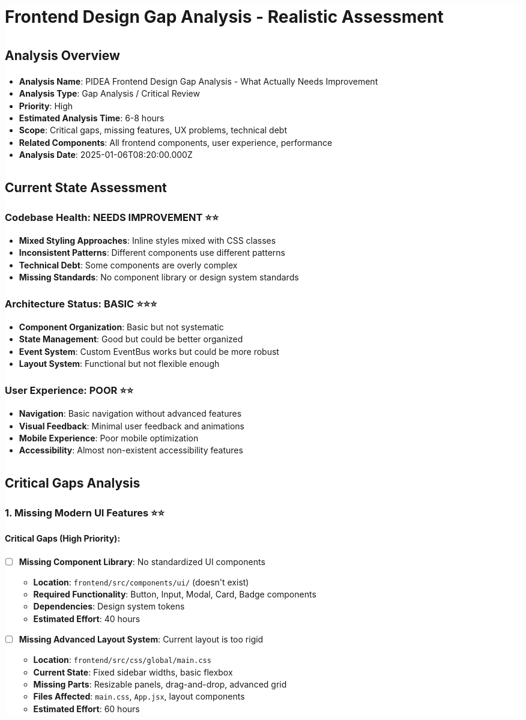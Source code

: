 # Frontend Design Gap Analysis - Realistic Assessment

## Analysis Overview
- **Analysis Name**: PIDEA Frontend Design Gap Analysis - What Actually Needs Improvement
- **Analysis Type**: Gap Analysis / Critical Review
- **Priority**: High
- **Estimated Analysis Time**: 6-8 hours
- **Scope**: Critical gaps, missing features, UX problems, technical debt
- **Related Components**: All frontend components, user experience, performance
- **Analysis Date**: 2025-01-06T08:20:00.000Z

## Current State Assessment

### Codebase Health: **NEEDS IMPROVEMENT** ⭐⭐
- **Mixed Styling Approaches**: Inline styles mixed with CSS classes
- **Inconsistent Patterns**: Different components use different patterns
- **Technical Debt**: Some components are overly complex
- **Missing Standards**: No component library or design system standards

### Architecture Status: **BASIC** ⭐⭐⭐
- **Component Organization**: Basic but not systematic
- **State Management**: Good but could be better organized
- **Event System**: Custom EventBus works but could be more robust
- **Layout System**: Functional but not flexible enough

### User Experience: **POOR** ⭐⭐
- **Navigation**: Basic navigation without advanced features
- **Visual Feedback**: Minimal user feedback and animations
- **Mobile Experience**: Poor mobile optimization
- **Accessibility**: Almost non-existent accessibility features

## Critical Gaps Analysis

### 1. **Missing Modern UI Features** ⭐⭐

#### Critical Gaps (High Priority):
- [ ] **Missing Component Library**: No standardized UI components
  - **Location**: `frontend/src/components/ui/` (doesn't exist)
  - **Required Functionality**: Button, Input, Modal, Card, Badge components
  - **Dependencies**: Design system tokens
  - **Estimated Effort**: 40 hours

- [ ] **Missing Advanced Layout System**: Current layout is too rigid
  - **Location**: `frontend/src/css/global/main.css`
  - **Current State**: Fixed sidebar widths, basic flexbox
  - **Missing Parts**: Resizable panels, drag-and-drop, advanced grid
  - **Files Affected**: `main.css`, `App.jsx`, layout components
  - **Estimated Effort**: 60 hours
